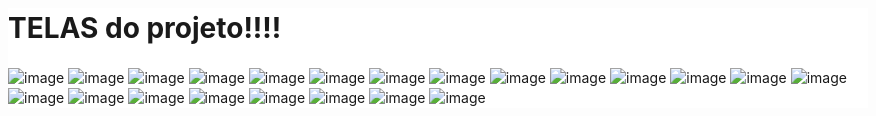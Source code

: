 # TELAS do projeto!!!!
<img width="1916" height="883" alt="image" src="https://github.com/user-attachments/assets/08a32f0e-cb9a-46ad-aae4-b530de0e48d9" />

<img width="1917" height="869" alt="image" src="https://github.com/user-attachments/assets/0f1c6193-f0e0-4dcb-93da-3583417aa65b" />
<img width="1917" height="870" alt="image" src="https://github.com/user-attachments/assets/97608f54-450d-4c66-80e9-858493ad2c3e" />

<img width="1917" height="867" alt="image" src="https://github.com/user-attachments/assets/d8a2c12c-8654-424f-883a-91b469b20c58" />
<img width="1919" height="872" alt="image" src="https://github.com/user-attachments/assets/20a01a15-841d-476a-b075-96b0d3433349" />

<img width="1919" height="882" alt="image" src="https://github.com/user-attachments/assets/219c09c5-7d04-4d36-a368-993ebd833443" />

<img width="1915" height="850" alt="image" src="https://github.com/user-attachments/assets/f0d73307-2478-4d61-995c-49f4d97a3571" />

<img width="995" height="774" alt="image" src="https://github.com/user-attachments/assets/124a15db-cb27-411c-8636-078c99eceeca" />
<img width="932" height="838" alt="image" src="https://github.com/user-attachments/assets/38d3d02d-e695-4165-9ca7-1302c6e342fa" />

<img width="1146" height="679" alt="image" src="https://github.com/user-attachments/assets/f7c3ac79-d6fb-49d1-8c9f-8e73724870a6" />
<img width="1057" height="698" alt="image" src="https://github.com/user-attachments/assets/c19ab5e7-0006-4be9-99a9-7c28b51fdb9a" />
<img width="839" height="616" alt="image" src="https://github.com/user-attachments/assets/1d73c94d-0d2f-4e67-9b78-079c297f8383" />

<img width="1324" height="726" alt="image" src="https://github.com/user-attachments/assets/0f38815e-0951-43a7-9555-611d3526ab1a" />
<img width="1038" height="763" alt="image" src="https://github.com/user-attachments/assets/c23e90f7-d83a-446c-bb95-e530e5ec1ceb" />

<img width="1537" height="856" alt="image" src="https://github.com/user-attachments/assets/d5f07599-2e93-419a-8327-4b93740285b6" />

<img width="1690" height="849" alt="image" src="https://github.com/user-attachments/assets/424cb1a9-6b13-4b62-aabf-26ca8eb285a3" />

<img width="1886" height="699" alt="image" src="https://github.com/user-attachments/assets/f2fd1114-0773-43dc-bfbc-6664b01d7f03" />

<img width="1908" height="865" alt="image" src="https://github.com/user-attachments/assets/1624cb34-a692-4169-8d4c-3008767c871e" />
<img width="1899" height="812" alt="image" src="https://github.com/user-attachments/assets/50066d8f-7342-46fe-9fc1-c4562ed71300" />
<img width="1792" height="776" alt="image" src="https://github.com/user-attachments/assets/68d69294-0bc6-433d-9f74-558b850ed985" />
<img width="1721" height="853" alt="image" src="https://github.com/user-attachments/assets/119f4097-e49c-45ef-b0b0-8ecddcc97504" />
<img width="1549" height="788" alt="image" src="https://github.com/user-attachments/assets/da02afcb-ef3e-4dc8-8d2e-3f572dd90772" />


